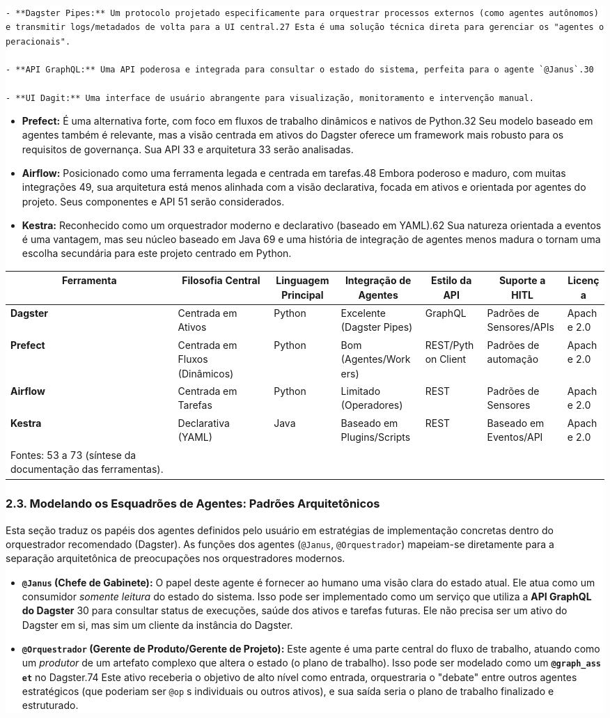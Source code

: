    - **Dagster Pipes:** Um protocolo projetado especificamente para orquestrar processos externos (como agentes autônomos) e transmitir logs/metadados de volta para a UI central.27 Esta é uma solução técnica direta para gerenciar os "agentes operacionais".
        
    - **API GraphQL:** Uma API poderosa e integrada para consultar o estado do sistema, perfeita para o agente `@Janus`.30
        
    - **UI Dagit:** Uma interface de usuário abrangente para visualização, monitoramento e intervenção manual.
        
- **Prefect:** É uma alternativa forte, com foco em fluxos de trabalho dinâmicos e nativos de Python.32 Seu modelo baseado em agentes também é relevante, mas a visão centrada em ativos do Dagster oferece um framework mais robusto para os requisitos de governança. Sua API 33 e arquitetura 33 serão analisadas.
    
- **Airflow:** Posicionado como uma ferramenta legada e centrada em tarefas.48 Embora poderoso e maduro, com muitas integrações 49, sua arquitetura está menos alinhada com a visão declarativa, focada em ativos e orientada por agentes do projeto. Seus componentes e API 51 serão considerados.
    
- **Kestra:** Reconhecido como um orquestrador moderno e declarativo (baseado em YAML).62 Sua natureza orientada a eventos é uma vantagem, mas seu núcleo baseado em Java 69 e uma história de integração de agentes menos madura o tornam uma escolha secundária para este projeto centrado em Python.
    

|Ferramenta|Filosofia Central|Linguagem Principal|Integração de Agentes|Estilo da API|Suporte a HITL|Licença|
|---|---|---|---|---|---|---|
|**Dagster**|Centrada em Ativos|Python|Excelente (Dagster Pipes)|GraphQL|Padrões de Sensores/APIs|Apache 2.0|
|**Prefect**|Centrada em Fluxos (Dinâmicos)|Python|Bom (Agentes/Workers)|REST/Python Client|Padrões de automação|Apache 2.0|
|**Airflow**|Centrada em Tarefas|Python|Limitado (Operadores)|REST|Padrões de Sensores|Apache 2.0|
|**Kestra**|Declarativa (YAML)|Java|Baseado em Plugins/Scripts|REST|Baseado em Eventos/API|Apache 2.0|
|Fontes: 53 a 73 (síntese da documentação das ferramentas).||||||||

### 2.3. Modelando os Esquadrões de Agentes: Padrões Arquitetônicos

Esta seção traduz os papéis dos agentes definidos pelo usuário em estratégias de implementação concretas dentro do orquestrador recomendado (Dagster). As funções dos agentes (`@Janus`, `@Orquestrador`) mapeiam-se diretamente para a separação arquitetônica de preocupações nos orquestradores modernos.

- **`@Janus` (Chefe de Gabinete):** O papel deste agente é fornecer ao humano uma visão clara do estado atual. Ele atua como um consumidor _somente leitura_ do estado do sistema. Isso pode ser implementado como um serviço que utiliza a **API GraphQL do Dagster** 30 para consultar status de execuções, saúde dos ativos e tarefas futuras. Ele não precisa ser um ativo do Dagster em si, mas sim um cliente da instância do Dagster.
    
- **`@Orquestrador` (Gerente de Produto/Gerente de Projeto):** Este agente é uma parte central do fluxo de trabalho, atuando como um _produtor_ de um artefato complexo que altera o estado (o plano de trabalho). Isso pode ser modelado como um **`@graph_asset`** no Dagster.74 Este ativo receberia o objetivo de alto nível como entrada, orquestraria o "debate" entre outros agentes estratégicos (que poderiam ser `@op` s individuais ou outros ativos), e sua saída seria o plano de trabalho finalizado e estruturado.
    